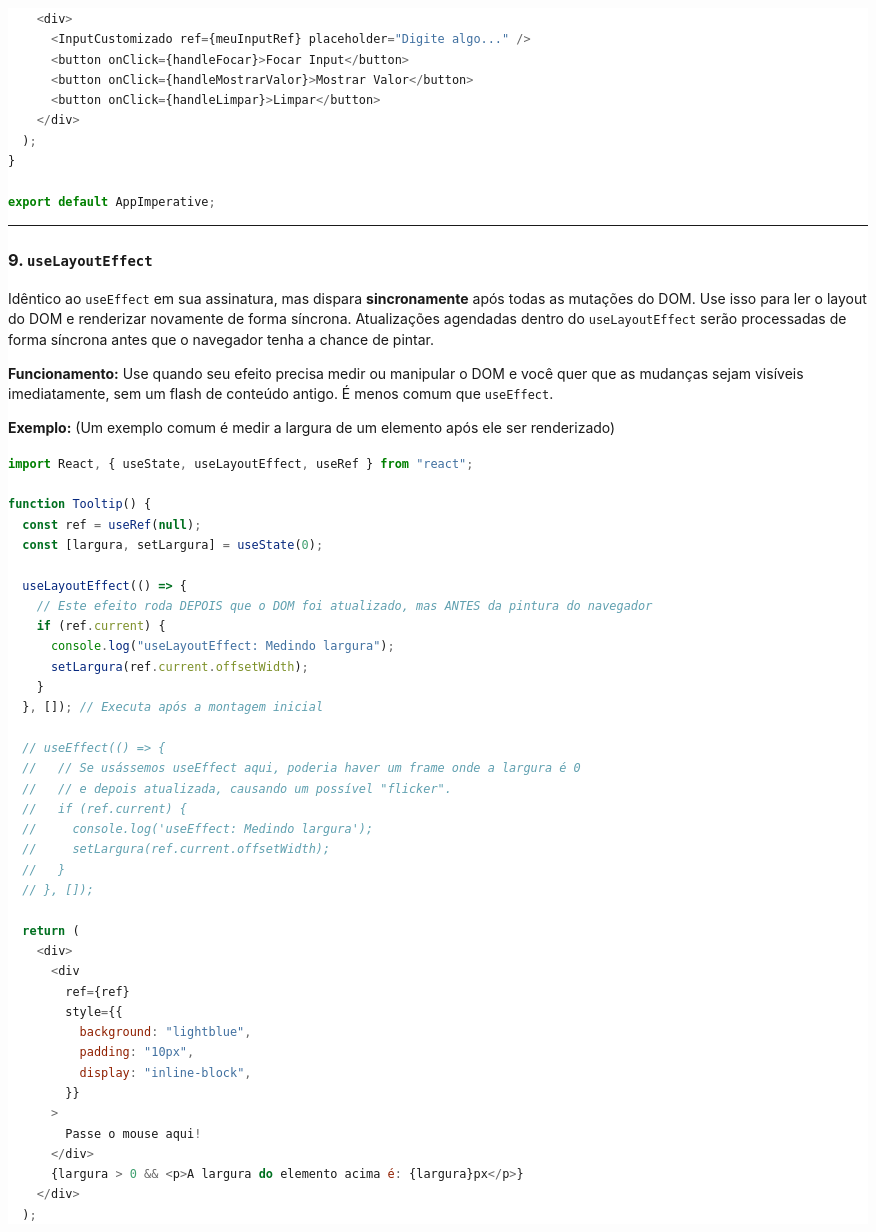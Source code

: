 ```javascript
    <div>
      <InputCustomizado ref={meuInputRef} placeholder="Digite algo..." />
      <button onClick={handleFocar}>Focar Input</button>
      <button onClick={handleMostrarValor}>Mostrar Valor</button>
      <button onClick={handleLimpar}>Limpar</button>
    </div>
  );
}

export default AppImperative;
```

---

### 9. `useLayoutEffect`

Idêntico ao `useEffect` em sua assinatura, mas dispara **sincronamente** após todas as mutações do DOM. Use isso para ler o layout do DOM e renderizar novamente de forma síncrona. Atualizações agendadas dentro do `useLayoutEffect` serão processadas de forma síncrona antes que o navegador tenha a chance de pintar.

**Funcionamento:** Use quando seu efeito precisa medir ou manipular o DOM e você quer que as mudanças sejam visíveis imediatamente, sem um flash de conteúdo antigo. É menos comum que `useEffect`.

**Exemplo:** (Um exemplo comum é medir a largura de um elemento após ele ser renderizado)

```javascript
import React, { useState, useLayoutEffect, useRef } from "react";

function Tooltip() {
  const ref = useRef(null);
  const [largura, setLargura] = useState(0);

  useLayoutEffect(() => {
    // Este efeito roda DEPOIS que o DOM foi atualizado, mas ANTES da pintura do navegador
    if (ref.current) {
      console.log("useLayoutEffect: Medindo largura");
      setLargura(ref.current.offsetWidth);
    }
  }, []); // Executa após a montagem inicial

  // useEffect(() => {
  //   // Se usássemos useEffect aqui, poderia haver um frame onde a largura é 0
  //   // e depois atualizada, causando um possível "flicker".
  //   if (ref.current) {
  //     console.log('useEffect: Medindo largura');
  //     setLargura(ref.current.offsetWidth);
  //   }
  // }, []);

  return (
    <div>
      <div
        ref={ref}
        style={{
          background: "lightblue",
          padding: "10px",
          display: "inline-block",
        }}
      >
        Passe o mouse aqui!
      </div>
      {largura > 0 && <p>A largura do elemento acima é: {largura}px</p>}
    </div>
  );
```